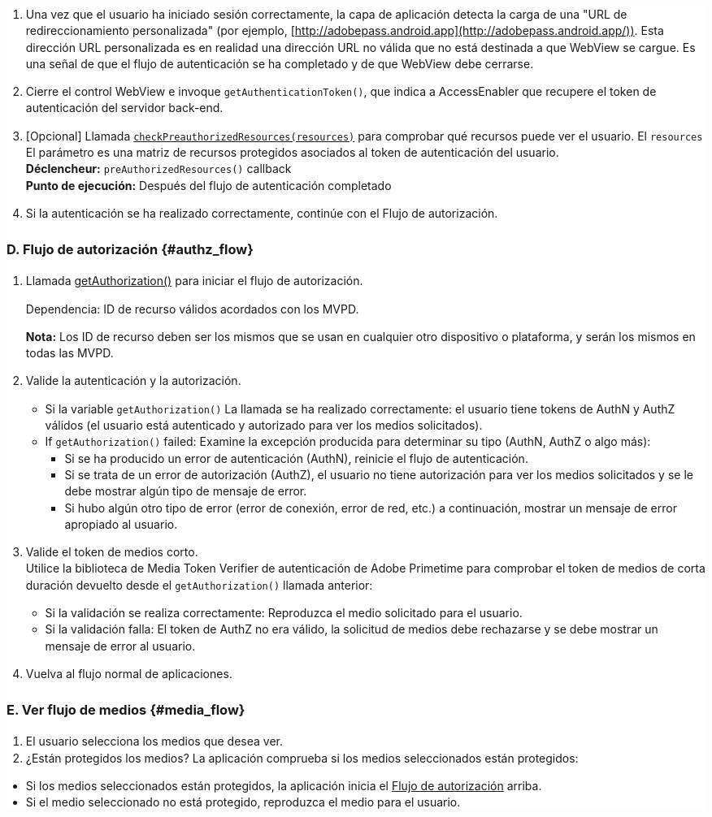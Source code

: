 1. Una vez que el usuario ha iniciado sesión correctamente, la capa de aplicación detecta la carga de una &quot;URL de redireccionamiento personalizada&quot; (por ejemplo, [http://adobepass.android.app](http://adobepass.android.app/)). Esta dirección URL personalizada es en realidad una dirección URL no válida que no está destinada a que WebView se cargue. Es una señal de que el flujo de autenticación se ha completado y de que WebView debe cerrarse.

1. Cierre el control WebView e invoque `getAuthenticationToken()`, que indica a AccessEnabler que recupere el token de autenticación del servidor back-end.

1. [Opcional] Llamada [`checkPreauthorizedResources(resources)`](#$checkPreauth) para comprobar qué recursos puede ver el usuario. El `resources` El parámetro es una matriz de recursos protegidos asociados al token de autenticación del usuario.\
   **Déclencheur:** `preAuthorizedResources()` callback\
   **Punto de ejecución:** Después del flujo de autenticación completado

1. Si la autenticación se ha realizado correctamente, continúe con el Flujo de autorización.



### D. Flujo de autorización {#authz_flow}

1. Llamada [getAuthorization()](#$getAuthZ) para iniciar el flujo de autorización.

   Dependencia: ID de recurso válidos acordados con los MVPD.

   **Nota:** Los ID de recurso deben ser los mismos que se usan en cualquier otro dispositivo o plataforma, y serán los mismos en todas las MVPD.

1. Valide la autenticación y la autorización.

   - Si la variable `getAuthorization()` La llamada se ha realizado correctamente: el usuario tiene tokens de AuthN y AuthZ válidos (el usuario está autenticado y autorizado para ver los medios solicitados).
   - If `getAuthorization()` failed: Examine la excepción producida para determinar su tipo (AuthN, AuthZ o algo más):
      - Si se ha producido un error de autenticación (AuthN), reinicie el flujo de autenticación.
      - Si se trata de un error de autorización (AuthZ), el usuario no tiene autorización para ver los medios solicitados y se le debe mostrar algún tipo de mensaje de error.
      - Si hubo algún otro tipo de error (error de conexión, error de red, etc.) a continuación, mostrar un mensaje de error apropiado al usuario.

1. Valide el token de medios corto.\
   Utilice la biblioteca de Media Token Verifier de autenticación de Adobe Primetime para comprobar el token de medios de corta duración devuelto desde el `getAuthorization()` llamada anterior:

   - Si la validación se realiza correctamente: Reproduzca el medio solicitado para el usuario.
   - Si la validación falla: El token de AuthZ no era válido, la solicitud de medios debe rechazarse y se debe mostrar un mensaje de error al usuario.

1. Vuelva al flujo normal de aplicaciones.

### E. Ver flujo de medios {#media_flow}

1. El usuario selecciona los medios que desea ver.
2. ¿Están protegidos los medios?  La aplicación comprueba si los medios seleccionados están protegidos:
- Si los medios seleccionados están protegidos, la aplicación inicia el [Flujo de autorización](#authz_flow) arriba.
- Si el medio seleccionado no está protegido, reproduzca el medio para el usuario.
